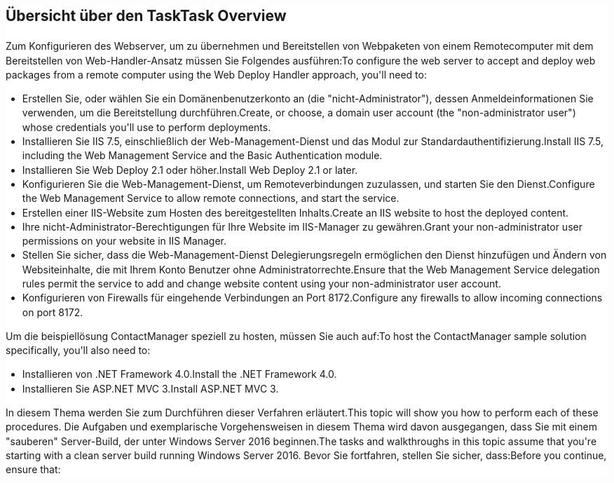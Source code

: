## <a name="task-overview"></a><span data-ttu-id="de5ea-123">Übersicht über den Task</span><span class="sxs-lookup"><span data-stu-id="de5ea-123">Task Overview</span></span>

<span data-ttu-id="de5ea-124">Zum Konfigurieren des Webserver, um zu übernehmen und Bereitstellen von Webpaketen von einem Remotecomputer mit dem Bereitstellen von Web-Handler-Ansatz müssen Sie Folgendes ausführen:</span><span class="sxs-lookup"><span data-stu-id="de5ea-124">To configure the web server to accept and deploy web packages from a remote computer using the Web Deploy Handler approach, you'll need to:</span></span>

- <span data-ttu-id="de5ea-125">Erstellen Sie, oder wählen Sie ein Domänenbenutzerkonto an (die "nicht-Administrator"), dessen Anmeldeinformationen Sie verwenden, um die Bereitstellung durchführen.</span><span class="sxs-lookup"><span data-stu-id="de5ea-125">Create, or choose, a domain user account (the "non-administrator user") whose credentials you'll use to perform deployments.</span></span>
- <span data-ttu-id="de5ea-126">Installieren Sie IIS 7.5, einschließlich der Web-Management-Dienst und das Modul zur Standardauthentifizierung.</span><span class="sxs-lookup"><span data-stu-id="de5ea-126">Install IIS 7.5, including the Web Management Service and the Basic Authentication module.</span></span>
- <span data-ttu-id="de5ea-127">Installieren Sie Web Deploy 2.1 oder höher.</span><span class="sxs-lookup"><span data-stu-id="de5ea-127">Install Web Deploy 2.1 or later.</span></span>
- <span data-ttu-id="de5ea-128">Konfigurieren Sie die Web-Management-Dienst, um Remoteverbindungen zuzulassen, und starten Sie den Dienst.</span><span class="sxs-lookup"><span data-stu-id="de5ea-128">Configure the Web Management Service to allow remote connections, and start the service.</span></span>
- <span data-ttu-id="de5ea-129">Erstellen einer IIS-Website zum Hosten des bereitgestellten Inhalts.</span><span class="sxs-lookup"><span data-stu-id="de5ea-129">Create an IIS website to host the deployed content.</span></span>
- <span data-ttu-id="de5ea-130">Ihre nicht-Administrator-Berechtigungen für Ihre Website im IIS-Manager zu gewähren.</span><span class="sxs-lookup"><span data-stu-id="de5ea-130">Grant your non-administrator user permissions on your website in IIS Manager.</span></span>
- <span data-ttu-id="de5ea-131">Stellen Sie sicher, dass die Web-Management-Dienst Delegierungsregeln ermöglichen den Dienst hinzufügen und Ändern von Websiteinhalte, die mit Ihrem Konto Benutzer ohne Administratorrechte.</span><span class="sxs-lookup"><span data-stu-id="de5ea-131">Ensure that the Web Management Service delegation rules permit the service to add and change website content using your non-administrator user account.</span></span>
- <span data-ttu-id="de5ea-132">Konfigurieren von Firewalls für eingehende Verbindungen an Port 8172.</span><span class="sxs-lookup"><span data-stu-id="de5ea-132">Configure any firewalls to allow incoming connections on port 8172.</span></span>

<span data-ttu-id="de5ea-133">Um die beispiellösung ContactManager speziell zu hosten, müssen Sie auch auf:</span><span class="sxs-lookup"><span data-stu-id="de5ea-133">To host the ContactManager sample solution specifically, you'll also need to:</span></span>

- <span data-ttu-id="de5ea-134">Installieren von .NET Framework 4.0.</span><span class="sxs-lookup"><span data-stu-id="de5ea-134">Install the .NET Framework 4.0.</span></span>
- <span data-ttu-id="de5ea-135">Installieren Sie ASP.NET MVC 3.</span><span class="sxs-lookup"><span data-stu-id="de5ea-135">Install ASP.NET MVC 3.</span></span>

<span data-ttu-id="de5ea-136">In diesem Thema werden Sie zum Durchführen dieser Verfahren erläutert.</span><span class="sxs-lookup"><span data-stu-id="de5ea-136">This topic will show you how to perform each of these procedures.</span></span> <span data-ttu-id="de5ea-137">Die Aufgaben und exemplarische Vorgehensweisen in diesem Thema wird davon ausgegangen, dass Sie mit einem "sauberen" Server-Build, der unter Windows Server 2016 beginnen.</span><span class="sxs-lookup"><span data-stu-id="de5ea-137">The tasks and walkthroughs in this topic assume that you're starting with a clean server build running Windows Server 2016.</span></span> <span data-ttu-id="de5ea-138">Bevor Sie fortfahren, stellen Sie sicher, dass:</span><span class="sxs-lookup"><span data-stu-id="de5ea-138">Before you continue, ensure that:</span></span>
